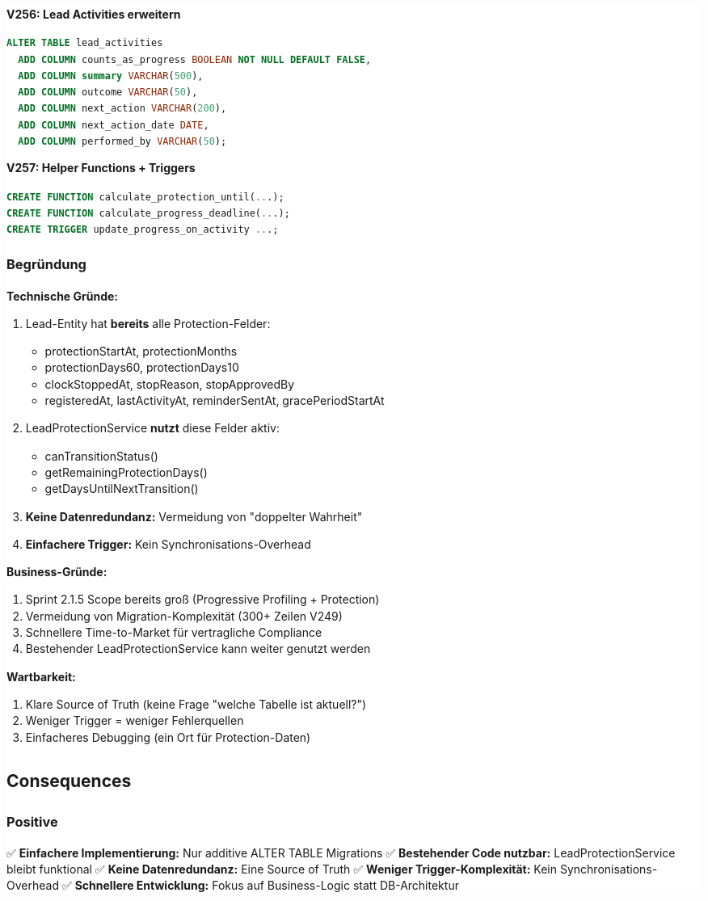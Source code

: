 **V256: Lead Activities erweitern**
```sql
ALTER TABLE lead_activities
  ADD COLUMN counts_as_progress BOOLEAN NOT NULL DEFAULT FALSE,
  ADD COLUMN summary VARCHAR(500),
  ADD COLUMN outcome VARCHAR(50),
  ADD COLUMN next_action VARCHAR(200),
  ADD COLUMN next_action_date DATE,
  ADD COLUMN performed_by VARCHAR(50);
```

**V257: Helper Functions + Triggers**
```sql
CREATE FUNCTION calculate_protection_until(...);
CREATE FUNCTION calculate_progress_deadline(...);
CREATE TRIGGER update_progress_on_activity ...;
```

### Begründung

**Technische Gründe:**
1. Lead-Entity hat **bereits** alle Protection-Felder:
   - protectionStartAt, protectionMonths
   - protectionDays60, protectionDays10
   - clockStoppedAt, stopReason, stopApprovedBy
   - registeredAt, lastActivityAt, reminderSentAt, gracePeriodStartAt

2. LeadProtectionService **nutzt** diese Felder aktiv:
   - canTransitionStatus()
   - getRemainingProtectionDays()
   - getDaysUntilNextTransition()

3. **Keine Datenredundanz:** Vermeidung von "doppelter Wahrheit"

4. **Einfachere Trigger:** Kein Synchronisations-Overhead

**Business-Gründe:**
1. Sprint 2.1.5 Scope bereits groß (Progressive Profiling + Protection)
2. Vermeidung von Migration-Komplexität (300+ Zeilen V249)
3. Schnellere Time-to-Market für vertragliche Compliance
4. Bestehender LeadProtectionService kann weiter genutzt werden

**Wartbarkeit:**
1. Klare Source of Truth (keine Frage "welche Tabelle ist aktuell?")
2. Weniger Trigger = weniger Fehlerquellen
3. Einfacheres Debugging (ein Ort für Protection-Daten)

## Consequences

### Positive

✅ **Einfachere Implementierung:** Nur additive ALTER TABLE Migrations
✅ **Bestehender Code nutzbar:** LeadProtectionService bleibt funktional
✅ **Keine Datenredundanz:** Eine Source of Truth
✅ **Weniger Trigger-Komplexität:** Kein Synchronisations-Overhead
✅ **Schnellere Entwicklung:** Fokus auf Business-Logic statt DB-Architektur
